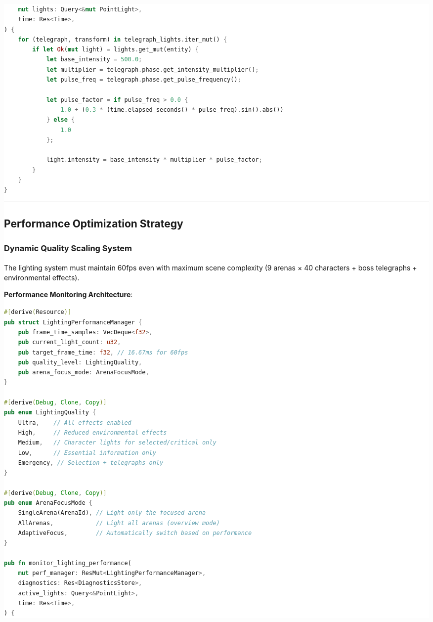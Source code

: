 ```rust
    mut lights: Query<&mut PointLight>,
    time: Res<Time>,
) {
    for (telegraph, transform) in telegraph_lights.iter_mut() {
        if let Ok(mut light) = lights.get_mut(entity) {
            let base_intensity = 500.0;
            let multiplier = telegraph.phase.get_intensity_multiplier();
            let pulse_freq = telegraph.phase.get_pulse_frequency();
            
            let pulse_factor = if pulse_freq > 0.0 {
                1.0 + (0.3 * (time.elapsed_seconds() * pulse_freq).sin().abs())
            } else {
                1.0
            };
            
            light.intensity = base_intensity * multiplier * pulse_factor;
        }
    }
}
```

---

## Performance Optimization Strategy

### Dynamic Quality Scaling System

The lighting system must maintain 60fps even with maximum scene complexity (9 arenas × 40 characters + boss telegraphs + environmental effects).

**Performance Monitoring Architecture**:

```rust
#[derive(Resource)]
pub struct LightingPerformanceManager {
    pub frame_time_samples: VecDeque<f32>,
    pub current_light_count: u32,
    pub target_frame_time: f32, // 16.67ms for 60fps
    pub quality_level: LightingQuality,
    pub arena_focus_mode: ArenaFocusMode,
}

#[derive(Debug, Clone, Copy)]
pub enum LightingQuality {
    Ultra,    // All effects enabled
    High,     // Reduced environmental effects  
    Medium,   // Character lights for selected/critical only
    Low,      // Essential information only
    Emergency, // Selection + telegraphs only
}

#[derive(Debug, Clone, Copy)]
pub enum ArenaFocusMode {
    SingleArena(ArenaId), // Light only the focused arena
    AllArenas,            // Light all arenas (overview mode)
    AdaptiveFocus,        // Automatically switch based on performance
}

pub fn monitor_lighting_performance(
    mut perf_manager: ResMut<LightingPerformanceManager>,
    diagnostics: Res<DiagnosticsStore>,
    active_lights: Query<&PointLight>,
    time: Res<Time>,
) {
```